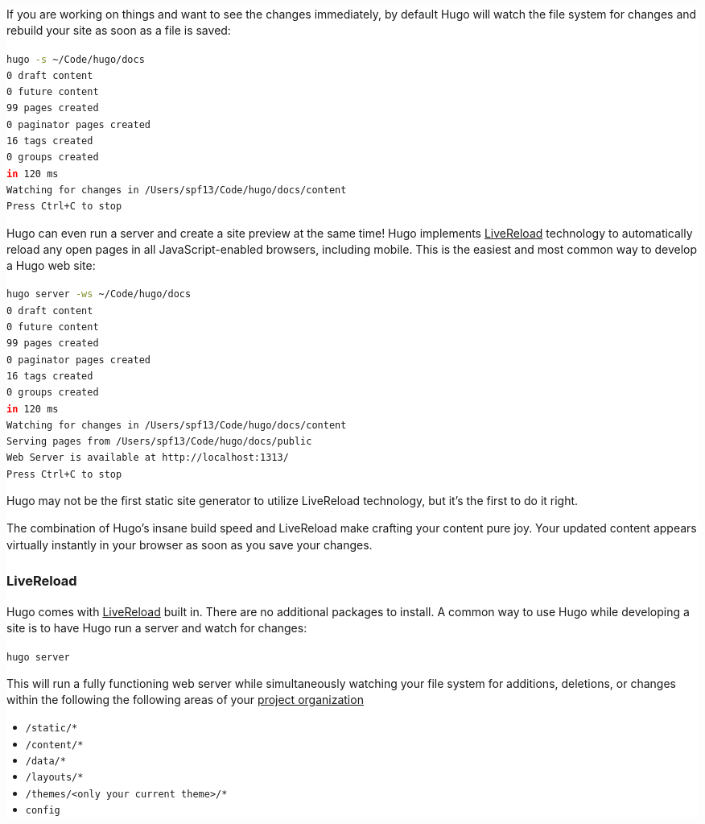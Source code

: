 If you are working on things and want to see the changes immediately, by default Hugo will watch the file system for changes and rebuild your site as soon as a file is saved:

```bash
hugo -s ~/Code/hugo/docs
0 draft content
0 future content
99 pages created
0 paginator pages created
16 tags created
0 groups created
in 120 ms
Watching for changes in /Users/spf13/Code/hugo/docs/content
Press Ctrl+C to stop
```

Hugo can even run a server and create a site preview at the same time! Hugo implements [LiveReload](#LiveReload) technology to automatically reload any open pages in all JavaScript-enabled browsers, including mobile. This is the easiest and most common way to develop a Hugo web site:

```bash
hugo server -ws ~/Code/hugo/docs
0 draft content
0 future content
99 pages created
0 paginator pages created
16 tags created
0 groups created
in 120 ms
Watching for changes in /Users/spf13/Code/hugo/docs/content
Serving pages from /Users/spf13/Code/hugo/docs/public
Web Server is available at http://localhost:1313/
Press Ctrl+C to stop
```
Hugo may not be the first static site generator to utilize LiveReload
technology, but it’s the first to do it right.

The combination of Hugo’s insane build speed and LiveReload make
crafting your content pure joy. Your updated content appears virtually instantly in your browser as soon as you save your changes.

### LiveReload

Hugo comes with [LiveReload](https://github.com/livereload/livereload-js) built in. There are no additional packages to install. A common way to use Hugo while developing a site is to have Hugo run a server and watch for changes:

```bash
hugo server
```

This will run a fully functioning web server while simultaneously watching your file system for additions, deletions, or changes within the following the following areas of your [project organization][directorystructure]

* `/static/*`
* `/content/*`
* `/data/*`
* `/layouts/*`
* `/themes/<only your current theme>/*`
* `config`


[Amazon S3]: http://aws.amazon.com/s3/
[Apache]: http://httpd.apache.org/ "Apache HTTP Server"
[CloudFront]: http://aws.amazon.com/cloudfront/ "Amazon CloudFront"
[configdir]: /getting-started/configuration/
[directorystructure]: /getting-started/directory-structure/
[DreamHost]: http://www.dreamhost.com/
[Firebase Hosting]: https://firebase.google.com/docs/hosting/
[GitHub Pages]: https://pages.github.com/
[GitLab]: https://about.gitlab.com
[GoDaddy]: https://www.godaddy.com/
[Heroku]: https://www.heroku.com/
[IIS]: http://www.iis.net/
[install]: /getting-started/installing/
[nginx]: http://nginx.org/